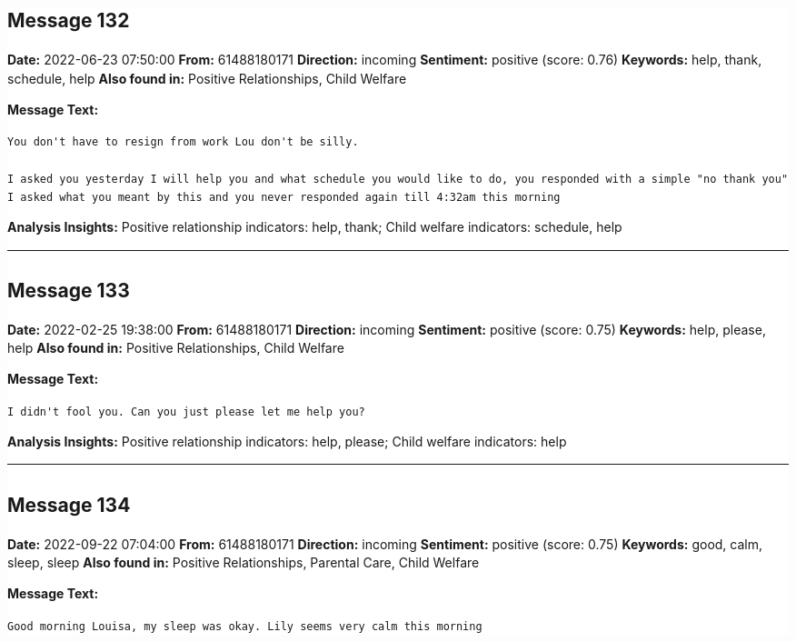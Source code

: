 ## Message 132

**Date:** 2022-06-23 07:50:00
**From:** 61488180171
**Direction:** incoming
**Sentiment:** positive (score: 0.76)
**Keywords:** help, thank, schedule, help
**Also found in:** Positive Relationships, Child Welfare

**Message Text:**
```
You don't have to resign from work Lou don't be silly. 

I asked you yesterday I will help you and what schedule you would like to do, you responded with a simple "no thank you" I asked what you meant by this and you never responded again till 4:32am this morning
```

**Analysis Insights:** Positive relationship indicators: help, thank; Child welfare indicators: schedule, help

---
## Message 133

**Date:** 2022-02-25 19:38:00
**From:** 61488180171
**Direction:** incoming
**Sentiment:** positive (score: 0.75)
**Keywords:** help, please, help
**Also found in:** Positive Relationships, Child Welfare

**Message Text:**
```
I didn't fool you. Can you just please let me help you? 
```

**Analysis Insights:** Positive relationship indicators: help, please; Child welfare indicators: help

---
## Message 134

**Date:** 2022-09-22 07:04:00
**From:** 61488180171
**Direction:** incoming
**Sentiment:** positive (score: 0.75)
**Keywords:** good, calm, sleep, sleep
**Also found in:** Positive Relationships, Parental Care, Child Welfare

**Message Text:**
```
Good morning Louisa, my sleep was okay. Lily seems very calm this morning
```
